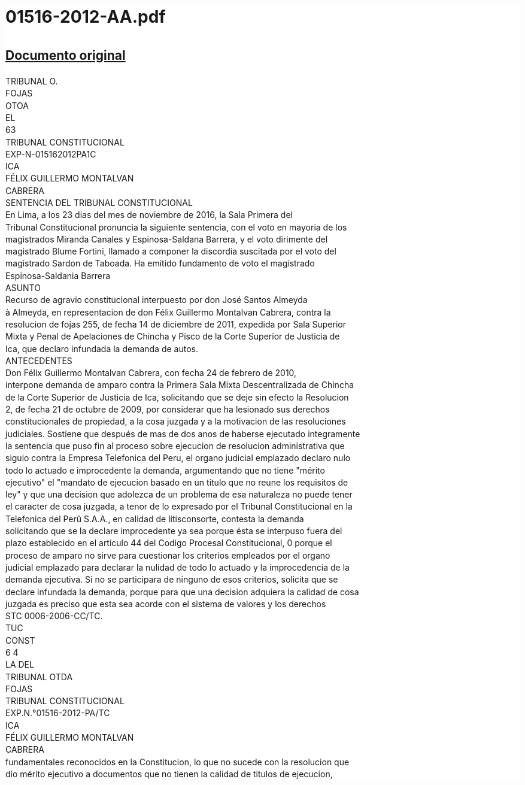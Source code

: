 
01516-2012-AA.pdf
=================
  
[Documento original](https://tc.gob.pe/jurisprudencia/2017/01516-2012-AA.pdf)  
---  
TRIBUNAL O.  
FOJAS  
OTOA  
EL  
63  
TRIBUNAL CONSTITUCIONAL  
EXP-N-015162012PA1C  
ICA  
FÉLIX GUILLERMO MONTALVAN  
CABRERA  
SENTENCIA DEL TRIBUNAL CONSTITUCIONAL  
En Lima, a los 23 dias del mes de noviembre de 2016, la Sala Primera del  
Tribunal Constitucional pronuncia la siguiente sentencia, con el voto en mayoria de los  
magistrados Miranda Canales y Espinosa-Saldana Barrera, y el voto dirimente del  
magistrado Blume Fortini, llamado a componer la discordia suscitada por el voto del  
magistrado Sardon de Taboada. Ha emitido fundamento de voto el magistrado  
Espinosa-Saldania Barrera  
ASUNTO  
Recurso de agravio constitucional interpuesto por don José Santos Almeyda  
à Almeyda, en representacion de don Félix Guillermo Montalvan Cabrera, contra la  
resolucion de fojas 255, de fecha 14 de diciembre de 2011, expedida por Sala Superior  
Mixta y Penal de Apelaciones de Chincha y Pisco de la Corte Superior de Justicia de  
Ica, que declaro infundada la demanda de autos.  
ANTECEDENTES  
Don Félix Guillermo Montalvan Cabrera, con fecha 24 de febrero de 2010,  
interpone demanda de amparo contra la Primera Sala Mixta Descentralizada de Chincha  
de la Corte Superior de Justicia de Ica, solicitando que se deje sin efecto la Resolucion  
2, de fecha 21 de octubre de 2009, por considerar que ha lesionado sus derechos  
constitucionales de propiedad, a la cosa juzgada y a la motivacion de las resoluciones  
judiciales. Sostiene que después de mas de dos anos de haberse ejecutado integramente  
la sentencia que puso fin al proceso sobre ejecucion de resolucion administrativa que  
siguio contra la Empresa Telefonica del Peru, el organo judicial emplazado declaro nulo  
todo lo actuado e improcedente la demanda, argumentando que no tiene "mérito  
ejecutivo" el "mandato de ejecucion basado en un titulo que no reune los requisitos de  
ley" y que una decision que adolezca de un problema de esa naturaleza no puede tener  
el caracter de cosa juzgada, a tenor de lo expresado por el Tribunal Constitucional en la  
Telefonica del Perû S.A.A., en calidad de litisconsorte, contesta la demanda  
solicitando que se la declare improcedente ya sea porque ésta se interpuso fuera del  
plazo establecido en el articulo 44 del Codigo Procesal Constitucional, 0 porque el  
proceso de amparo no sirve para cuestionar los criterios empleados por el organo  
judicial emplazado para declarar la nulidad de todo lo actuado y la improcedencia de la  
demanda ejecutiva. Si no se participara de ninguno de esos criterios, solicita que se  
declare infundada la demanda, porque para que una decision adquiera la calidad de cosa  
juzgada es preciso que esta sea acorde con el sistema de valores y los derechos  
STC 0006-2006-CC/TC.  
TUC  
CONST  
6 4  
LA DEL  
TRIBUNAL OTDA  
FOJAS  
TRIBUNAL CONSTITUCIONAL  
EXP.N.°01516-2012-PA/TC  
ICA  
FÉLIX GUILLERMO MONTALVAN  
CABRERA  
fundamentales reconocidos en la Constitucion, lo que no sucede con la resolucion que  
dio mérito ejecutivo a documentos que no tienen la calidad de titulos de ejecucion,  